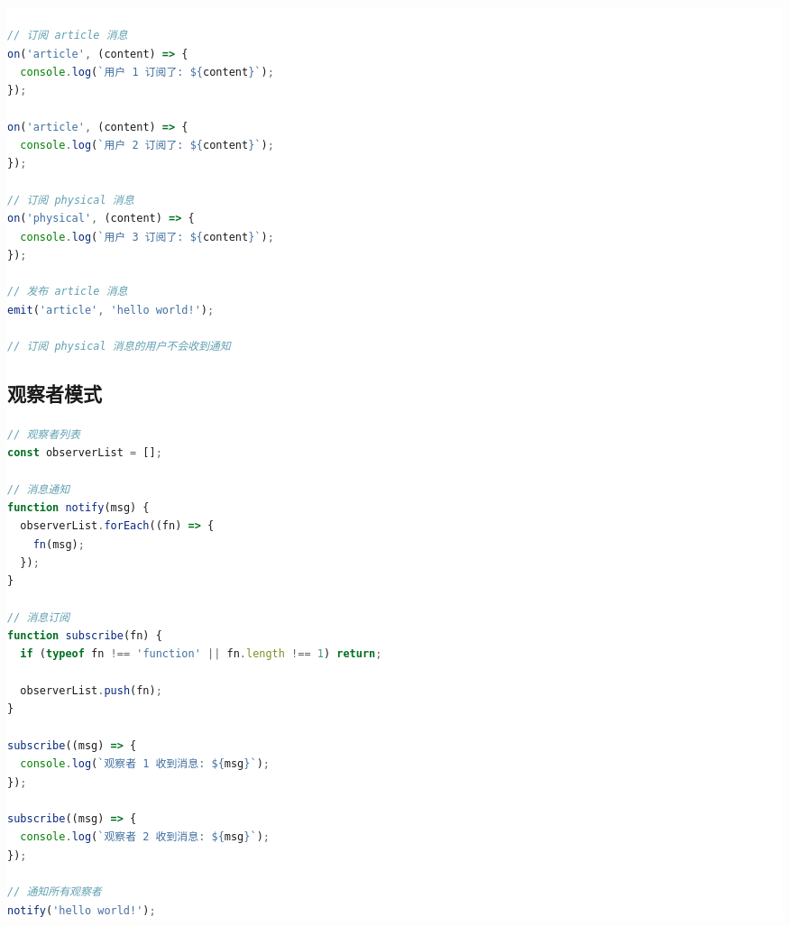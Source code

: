 ```js

// 订阅 article 消息
on('article', (content) => {
  console.log(`用户 1 订阅了: ${content}`);
});

on('article', (content) => {
  console.log(`用户 2 订阅了: ${content}`);
});

// 订阅 physical 消息
on('physical', (content) => {
  console.log(`用户 3 订阅了: ${content}`);
});

// 发布 article 消息
emit('article', 'hello world!');

// 订阅 physical 消息的用户不会收到通知
```

## 观察者模式

```js
// 观察者列表
const observerList = [];

// 消息通知
function notify(msg) {
  observerList.forEach((fn) => {
    fn(msg);
  });
}

// 消息订阅
function subscribe(fn) {
  if (typeof fn !== 'function' || fn.length !== 1) return;

  observerList.push(fn);
}

subscribe((msg) => {
  console.log(`观察者 1 收到消息: ${msg}`);
});

subscribe((msg) => {
  console.log(`观察者 2 收到消息: ${msg}`);
});

// 通知所有观察者
notify('hello world!');
```

